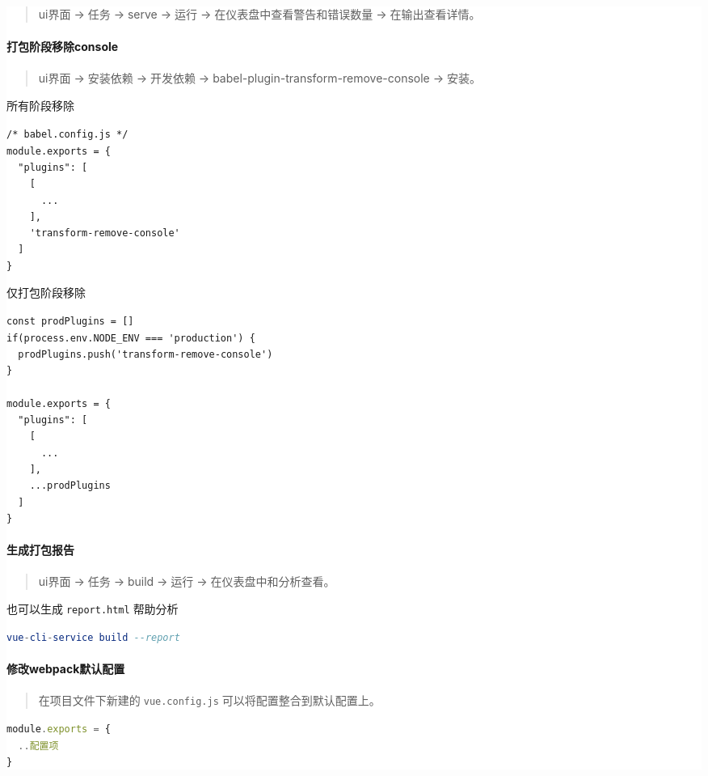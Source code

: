> ui界面 -> 任务 -> serve -> 运行 -> 在仪表盘中查看警告和错误数量 -> 在输出查看详情。

#### 打包阶段移除console

> ui界面 -> 安装依赖 -> 开发依赖 -> babel-plugin-transform-remove-console -> 安装。

所有阶段移除

```react
/* babel.config.js */
module.exports = {
  "plugins": [
    [
      ...
    ],
    'transform-remove-console'
  ]
}
```

仅打包阶段移除

```react
const prodPlugins = []
if(process.env.NODE_ENV === 'production') {
  prodPlugins.push('transform-remove-console')
}

module.exports = {
  "plugins": [
    [
      ...
    ],
    ...prodPlugins
  ]
}
```

#### 生成打包报告

> ui界面 -> 任务 -> build -> 运行 -> 在仪表盘中和分析查看。

也可以生成 `report.html` 帮助分析

```elm
vue-cli-service build --report
```

#### 修改webpack默认配置

> 在项目文件下新建的 `vue.config.js` 可以将配置整合到默认配置上。

```javascript
module.exports = {
  ..配置项
}
```
